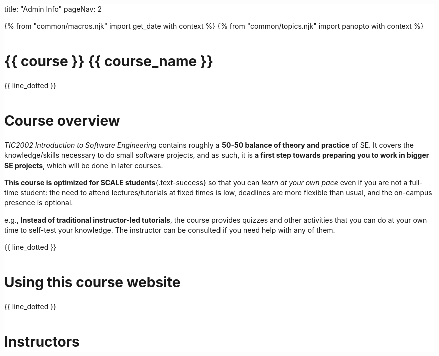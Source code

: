 <frontmatter>
title: "Admin Info"
pageNav: 2
</frontmatter>

{% from "common/macros.njk" import get_date with context %}
{% from "common/topics.njk" import panopto with context %}

<div class="website-content">

# **{{ course }} {{ course_name }}**

{{ line_dotted }}

# Course overview
<div class="indented" id="course-info">

<pic src="{{baseUrl}}/images/growingPlant.png" width="700"></pic>

_TIC2002 Introduction to Software Engineering_ contains roughly a **50-50 balance of theory and practice** of SE. It covers the knowledge/skills necessary to do small software projects, and as such, it is **a first step towards preparing you to work in bigger SE projects**, which will be done in later courses.

<box type="tip" seamless>

**This course is optimized for SCALE students**{.text-success} so that you can _learn at your own pace_ even if you are not a full-time student: the need to attend lectures/tutorials at fixed times is low, deadlines are more flexible than usual, and the on-campus presence is optional.

e.g., **Instead of traditional instructor-led tutorials**, the course provides quizzes and other activities that you can do at your own time to self-test your knowledge. The instructor can be consulted if you need help with any of them.

</box>
</div>

{{ line_dotted }}

# Using this course website

<div class="indented" id="website-info">
<include src="usingThisWebsite.md#main" />
</div>

{{ line_dotted }}

# Instructors

<div class="indented">

<div class="container">
  <div class="row">
    <div class="col-3">
